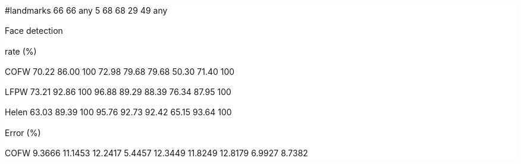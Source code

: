 #landmarks 
66 
66 
any 
5 
68 
68 
29 
49 
any 

Face detection 

rate (%) 

COFW 
70.22 
86.00 
100 
72.98 
79.68 
79.68 
50.30 
71.40 
100 

LFPW 
73.21 
92.86 
100 
96.88 
89.29 
88.39 
76.34 
87.95 
100 

Helen 
63.03 
89.39 
100 
95.76 
92.73 
92.42 
65.15 
93.64 
100 

Error (%) 

COFW 
9.3666 
11.1453 
12.2417 
5.4457 
12.3449 
11.8249 
12.8179 
6.9927 
8.7382 
